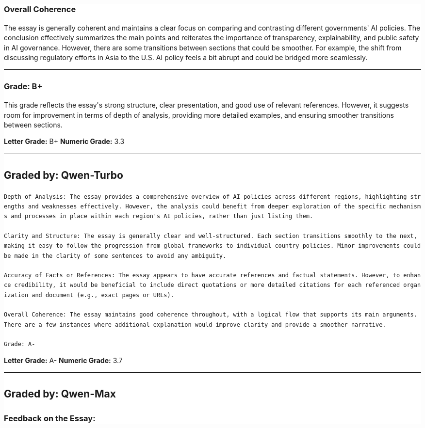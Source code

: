 ### Overall Coherence
The essay is generally coherent and maintains a clear focus on comparing and contrasting different governments' AI policies. The conclusion effectively summarizes the main points and reiterates the importance of transparency, explainability, and public safety in AI governance. However, there are some transitions between sections that could be smoother. For example, the shift from discussing regulatory efforts in Asia to the U.S. AI policy feels a bit abrupt and could be bridged more seamlessly.

---

### Grade: B+

This grade reflects the essay's strong structure, clear presentation, and good use of relevant references. However, it suggests room for improvement in terms of depth of analysis, providing more detailed examples, and ensuring smoother transitions between sections.

**Letter Grade:** B+
**Numeric Grade:** 3.3

---

## Graded by: Qwen-Turbo

``` 
Depth of Analysis: The essay provides a comprehensive overview of AI policies across different regions, highlighting strengths and weaknesses effectively. However, the analysis could benefit from deeper exploration of the specific mechanisms and processes in place within each region's AI policies, rather than just listing them.

Clarity and Structure: The essay is generally clear and well-structured. Each section transitions smoothly to the next, making it easy to follow the progression from global frameworks to individual country policies. Minor improvements could be made in the clarity of some sentences to avoid any ambiguity.

Accuracy of Facts or References: The essay appears to have accurate references and factual statements. However, to enhance credibility, it would be beneficial to include direct quotations or more detailed citations for each referenced organization and document (e.g., exact pages or URLs).

Overall Coherence: The essay maintains good coherence throughout, with a logical flow that supports its main arguments. There are a few instances where additional explanation would improve clarity and provide a smoother narrative.

Grade: A-
```

**Letter Grade:** A-
**Numeric Grade:** 3.7

---

## Graded by: Qwen-Max

### Feedback on the Essay:
